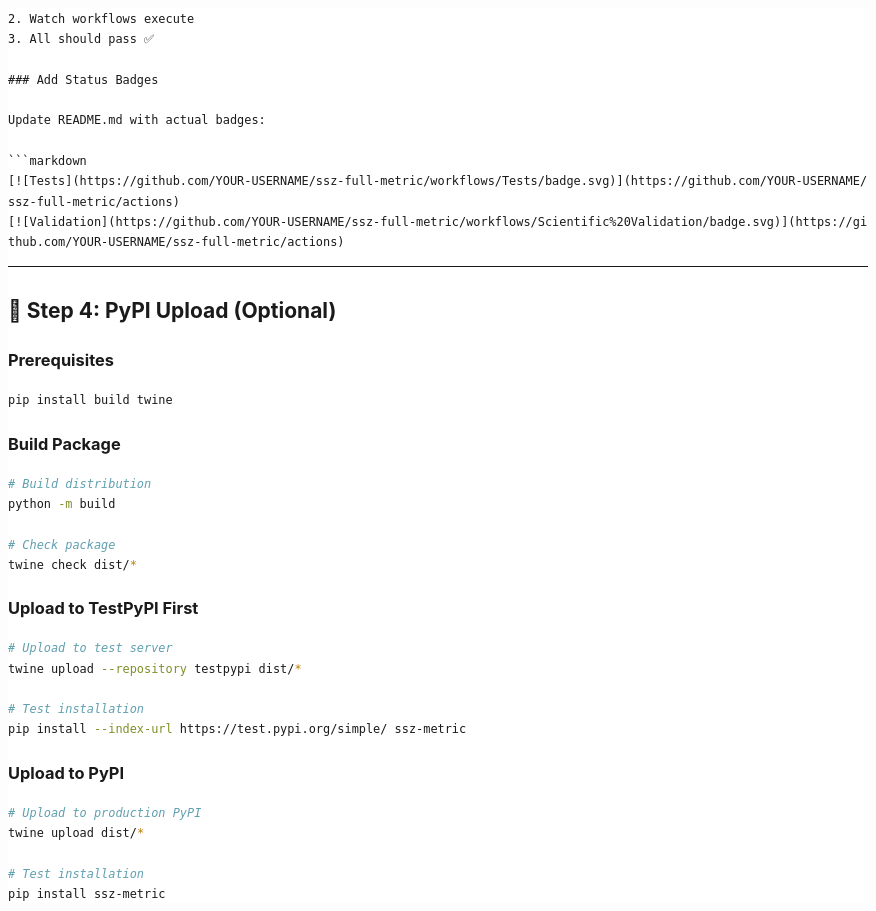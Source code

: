 ```
2. Watch workflows execute
3. All should pass ✅

### Add Status Badges

Update README.md with actual badges:

```markdown
[![Tests](https://github.com/YOUR-USERNAME/ssz-full-metric/workflows/Tests/badge.svg)](https://github.com/YOUR-USERNAME/ssz-full-metric/actions)
[![Validation](https://github.com/YOUR-USERNAME/ssz-full-metric/workflows/Scientific%20Validation/badge.svg)](https://github.com/YOUR-USERNAME/ssz-full-metric/actions)
```

---

## 🔵 Step 4: PyPI Upload (Optional)

### Prerequisites

```bash
pip install build twine
```

### Build Package

```bash
# Build distribution
python -m build

# Check package
twine check dist/*
```

### Upload to TestPyPI First

```bash
# Upload to test server
twine upload --repository testpypi dist/*

# Test installation
pip install --index-url https://test.pypi.org/simple/ ssz-metric
```

### Upload to PyPI

```bash
# Upload to production PyPI
twine upload dist/*

# Test installation
pip install ssz-metric
```
